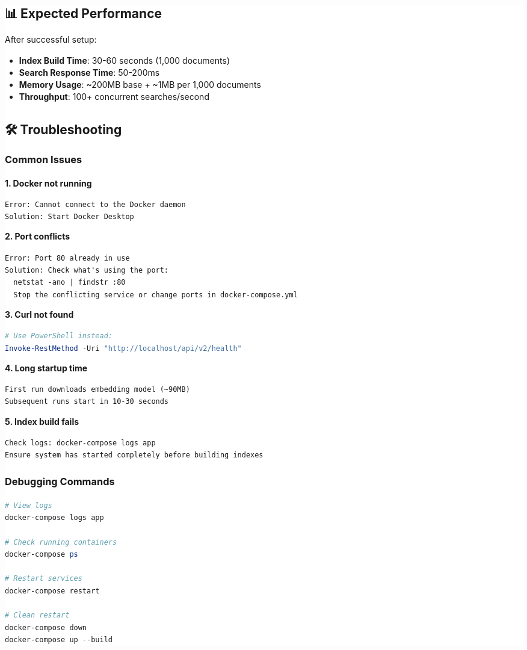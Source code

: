 ## 📊 Expected Performance

After successful setup:

- **Index Build Time**: 30-60 seconds (1,000 documents)
- **Search Response Time**: 50-200ms
- **Memory Usage**: ~200MB base + ~1MB per 1,000 documents
- **Throughput**: 100+ concurrent searches/second

## 🛠️ Troubleshooting

### Common Issues

**1. Docker not running**
```
Error: Cannot connect to the Docker daemon
Solution: Start Docker Desktop
```

**2. Port conflicts**
```
Error: Port 80 already in use
Solution: Check what's using the port:
  netstat -ano | findstr :80
  Stop the conflicting service or change ports in docker-compose.yml
```

**3. Curl not found**
```powershell
# Use PowerShell instead:
Invoke-RestMethod -Uri "http://localhost/api/v2/health"
```

**4. Long startup time**
```
First run downloads embedding model (~90MB)
Subsequent runs start in 10-30 seconds
```

**5. Index build fails**
```
Check logs: docker-compose logs app
Ensure system has started completely before building indexes
```

### Debugging Commands

```powershell
# View logs
docker-compose logs app

# Check running containers
docker-compose ps

# Restart services
docker-compose restart

# Clean restart
docker-compose down
docker-compose up --build
```
